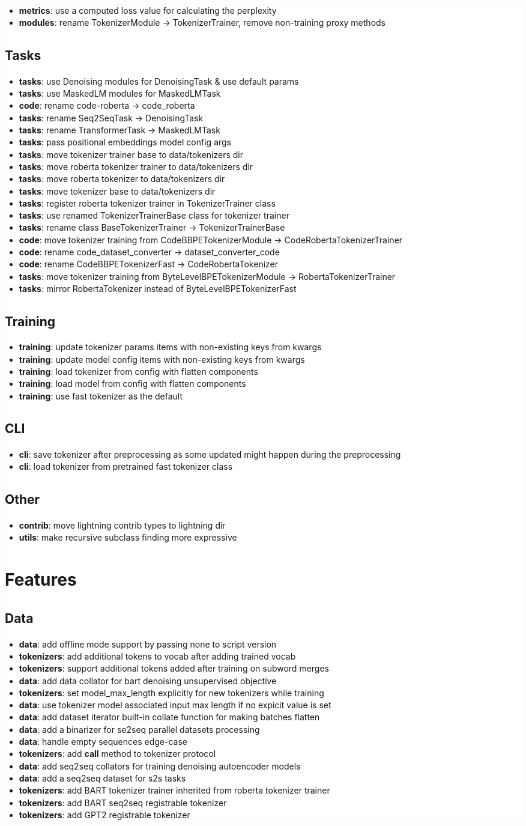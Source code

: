 - **metrics**: use a computed loss value for calculating the perplexity
- **modules**: rename TokenizerModule -> TokenizerTrainer, remove non-training proxy methods

## Tasks

- **tasks**: use Denoising modules for DenoisingTask & use default params
- **tasks**: use MaskedLM modules for MaskedLMTask
- **code**: rename code-roberta -> code_roberta
- **tasks**: rename Seq2SeqTask -> DenoisingTask
- **tasks**: rename TransformerTask -> MaskedLMTask
- **tasks**: pass positional embeddings model config args
- **tasks**: move tokenizer trainer base to data/tokenizers dir
- **tasks**: move roberta tokenizer trainer to data/tokenizers dir
- **tasks**: move roberta tokenizer to data/tokenizers dir
- **tasks**: move tokenizer base to data/tokenizers dir
- **tasks**: register roberta tokenizer trainer in TokenizerTrainer class
- **tasks**: use renamed TokenizerTrainerBase class for tokenizer trainer
- **tasks**: rename class BaseTokenizerTrainer -> TokenizerTrainerBase
- **code**: move tokenizer training from CodeBBPETokenizerModule -> CodeRobertaTokenizerTrainer
- **code**: rename code_dataset_converter -> dataset_converter_code
- **code**: rename CodeBBPETokenizerFast -> CodeRobertaTokenizer
- **tasks**: move tokenizer training from ByteLevelBPETokenizerModule -> RobertaTokenizerTrainer
- **tasks**: mirror RobertaTokenizer instead of ByteLevelBPETokenizerFast

## Training

- **training**: update tokenizer params items with non-existing keys from kwargs
- **training**: update model config items with non-existing keys from kwargs
- **training**: load tokenizer from config with flatten components
- **training**: load model from config with flatten components
- **training**: use fast tokenizer as the default

## CLI

- **cli**: save tokenizer after preprocessing as some updated might happen during the preprocessing
- **cli**: load tokenizer from pretrained fast tokenizer class

## Other

- **contrib**: move lightning contrib types to lightning dir
- **utils**: make recursive subclass finding more expressive

# Features

## Data

- **data**: add offline mode support by passing none to script version
- **tokenizers**: add additional tokens to vocab after adding trained vocab
- **tokenizers**: support additional tokens added after training on subword merges
- **data**: add data collator for bart denoising unsupervised objective
- **tokenizers**: set model_max_length explicitly for new tokenizers while training
- **data**: use tokenizer model associated input max length if no expicit value is set
- **data**: add dataset iterator built-in collate function for making batches flatten
- **data**: add a binarizer for se2seq parallel datasets processing
- **data**: handle empty sequences edge-case
- **tokenizers**: add **call** method to tokenizer protocol
- **data**: add seq2seq collators for training denoising autoencoder models
- **data**: add a seq2seq dataset for s2s tasks
- **tokenizers**: add BART tokenizer trainer inherited from roberta tokenizer trainer
- **tokenizers**: add BART seq2seq registrable tokenizer
- **tokenizers**: add GPT2 registrable tokenizer